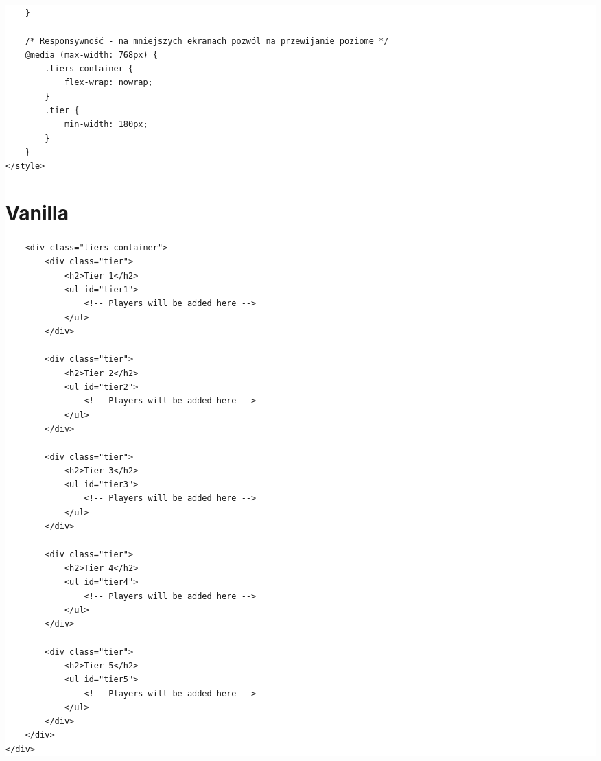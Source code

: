         }

        /* Responsywność - na mniejszych ekranach pozwól na przewijanie poziome */
        @media (max-width: 768px) {
            .tiers-container {
                flex-wrap: nowrap;
            }
            .tier {
                min-width: 180px;
            }
        }
    </style>
</head>
<body>
    <div class="container">
        <h1>Vanilla</h1>
        
        <div class="tiers-container">
            <div class="tier">
                <h2>Tier 1</h2>
                <ul id="tier1">
                    <!-- Players will be added here -->
                </ul>
            </div>
            
            <div class="tier">
                <h2>Tier 2</h2>
                <ul id="tier2">
                    <!-- Players will be added here -->
                </ul>
            </div>
            
            <div class="tier">
                <h2>Tier 3</h2>
                <ul id="tier3">
                    <!-- Players will be added here -->
                </ul>
            </div>
            
            <div class="tier">
                <h2>Tier 4</h2>
                <ul id="tier4">
                    <!-- Players will be added here -->
                </ul>
            </div>
            
            <div class="tier">
                <h2>Tier 5</h2>
                <ul id="tier5">
                    <!-- Players will be added here -->
                </ul>
            </div>
        </div>
    </div>
